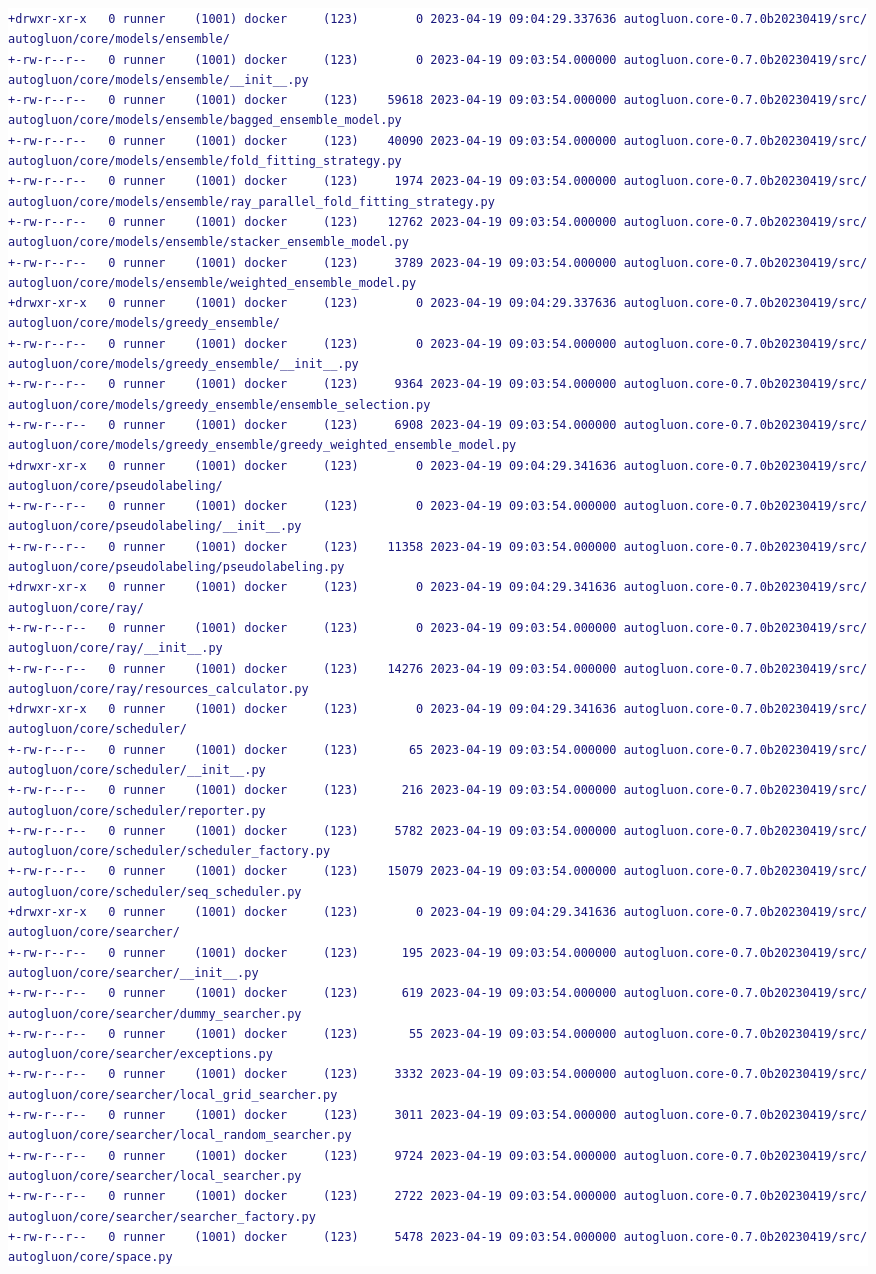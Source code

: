 ```diff
+drwxr-xr-x   0 runner    (1001) docker     (123)        0 2023-04-19 09:04:29.337636 autogluon.core-0.7.0b20230419/src/autogluon/core/models/ensemble/
+-rw-r--r--   0 runner    (1001) docker     (123)        0 2023-04-19 09:03:54.000000 autogluon.core-0.7.0b20230419/src/autogluon/core/models/ensemble/__init__.py
+-rw-r--r--   0 runner    (1001) docker     (123)    59618 2023-04-19 09:03:54.000000 autogluon.core-0.7.0b20230419/src/autogluon/core/models/ensemble/bagged_ensemble_model.py
+-rw-r--r--   0 runner    (1001) docker     (123)    40090 2023-04-19 09:03:54.000000 autogluon.core-0.7.0b20230419/src/autogluon/core/models/ensemble/fold_fitting_strategy.py
+-rw-r--r--   0 runner    (1001) docker     (123)     1974 2023-04-19 09:03:54.000000 autogluon.core-0.7.0b20230419/src/autogluon/core/models/ensemble/ray_parallel_fold_fitting_strategy.py
+-rw-r--r--   0 runner    (1001) docker     (123)    12762 2023-04-19 09:03:54.000000 autogluon.core-0.7.0b20230419/src/autogluon/core/models/ensemble/stacker_ensemble_model.py
+-rw-r--r--   0 runner    (1001) docker     (123)     3789 2023-04-19 09:03:54.000000 autogluon.core-0.7.0b20230419/src/autogluon/core/models/ensemble/weighted_ensemble_model.py
+drwxr-xr-x   0 runner    (1001) docker     (123)        0 2023-04-19 09:04:29.337636 autogluon.core-0.7.0b20230419/src/autogluon/core/models/greedy_ensemble/
+-rw-r--r--   0 runner    (1001) docker     (123)        0 2023-04-19 09:03:54.000000 autogluon.core-0.7.0b20230419/src/autogluon/core/models/greedy_ensemble/__init__.py
+-rw-r--r--   0 runner    (1001) docker     (123)     9364 2023-04-19 09:03:54.000000 autogluon.core-0.7.0b20230419/src/autogluon/core/models/greedy_ensemble/ensemble_selection.py
+-rw-r--r--   0 runner    (1001) docker     (123)     6908 2023-04-19 09:03:54.000000 autogluon.core-0.7.0b20230419/src/autogluon/core/models/greedy_ensemble/greedy_weighted_ensemble_model.py
+drwxr-xr-x   0 runner    (1001) docker     (123)        0 2023-04-19 09:04:29.341636 autogluon.core-0.7.0b20230419/src/autogluon/core/pseudolabeling/
+-rw-r--r--   0 runner    (1001) docker     (123)        0 2023-04-19 09:03:54.000000 autogluon.core-0.7.0b20230419/src/autogluon/core/pseudolabeling/__init__.py
+-rw-r--r--   0 runner    (1001) docker     (123)    11358 2023-04-19 09:03:54.000000 autogluon.core-0.7.0b20230419/src/autogluon/core/pseudolabeling/pseudolabeling.py
+drwxr-xr-x   0 runner    (1001) docker     (123)        0 2023-04-19 09:04:29.341636 autogluon.core-0.7.0b20230419/src/autogluon/core/ray/
+-rw-r--r--   0 runner    (1001) docker     (123)        0 2023-04-19 09:03:54.000000 autogluon.core-0.7.0b20230419/src/autogluon/core/ray/__init__.py
+-rw-r--r--   0 runner    (1001) docker     (123)    14276 2023-04-19 09:03:54.000000 autogluon.core-0.7.0b20230419/src/autogluon/core/ray/resources_calculator.py
+drwxr-xr-x   0 runner    (1001) docker     (123)        0 2023-04-19 09:04:29.341636 autogluon.core-0.7.0b20230419/src/autogluon/core/scheduler/
+-rw-r--r--   0 runner    (1001) docker     (123)       65 2023-04-19 09:03:54.000000 autogluon.core-0.7.0b20230419/src/autogluon/core/scheduler/__init__.py
+-rw-r--r--   0 runner    (1001) docker     (123)      216 2023-04-19 09:03:54.000000 autogluon.core-0.7.0b20230419/src/autogluon/core/scheduler/reporter.py
+-rw-r--r--   0 runner    (1001) docker     (123)     5782 2023-04-19 09:03:54.000000 autogluon.core-0.7.0b20230419/src/autogluon/core/scheduler/scheduler_factory.py
+-rw-r--r--   0 runner    (1001) docker     (123)    15079 2023-04-19 09:03:54.000000 autogluon.core-0.7.0b20230419/src/autogluon/core/scheduler/seq_scheduler.py
+drwxr-xr-x   0 runner    (1001) docker     (123)        0 2023-04-19 09:04:29.341636 autogluon.core-0.7.0b20230419/src/autogluon/core/searcher/
+-rw-r--r--   0 runner    (1001) docker     (123)      195 2023-04-19 09:03:54.000000 autogluon.core-0.7.0b20230419/src/autogluon/core/searcher/__init__.py
+-rw-r--r--   0 runner    (1001) docker     (123)      619 2023-04-19 09:03:54.000000 autogluon.core-0.7.0b20230419/src/autogluon/core/searcher/dummy_searcher.py
+-rw-r--r--   0 runner    (1001) docker     (123)       55 2023-04-19 09:03:54.000000 autogluon.core-0.7.0b20230419/src/autogluon/core/searcher/exceptions.py
+-rw-r--r--   0 runner    (1001) docker     (123)     3332 2023-04-19 09:03:54.000000 autogluon.core-0.7.0b20230419/src/autogluon/core/searcher/local_grid_searcher.py
+-rw-r--r--   0 runner    (1001) docker     (123)     3011 2023-04-19 09:03:54.000000 autogluon.core-0.7.0b20230419/src/autogluon/core/searcher/local_random_searcher.py
+-rw-r--r--   0 runner    (1001) docker     (123)     9724 2023-04-19 09:03:54.000000 autogluon.core-0.7.0b20230419/src/autogluon/core/searcher/local_searcher.py
+-rw-r--r--   0 runner    (1001) docker     (123)     2722 2023-04-19 09:03:54.000000 autogluon.core-0.7.0b20230419/src/autogluon/core/searcher/searcher_factory.py
+-rw-r--r--   0 runner    (1001) docker     (123)     5478 2023-04-19 09:03:54.000000 autogluon.core-0.7.0b20230419/src/autogluon/core/space.py
```